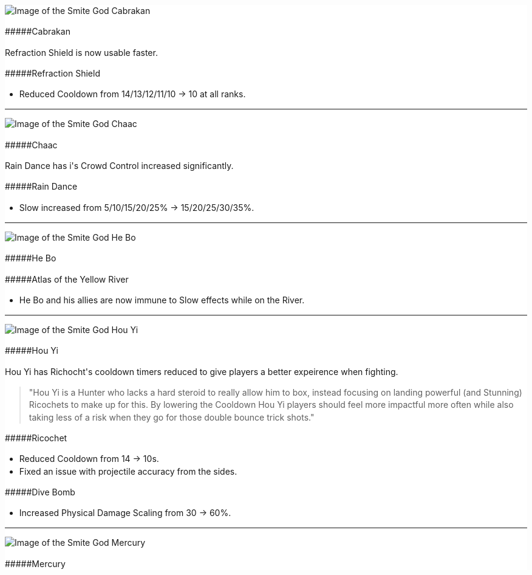 ![Image of the Smite God Cabrakan](http://smiteoralce.com/images/blog/inpost-banners/cabrakan-inpost.jpg)

#####Cabrakan

Refraction Shield is now usable faster.

#####Refraction Shield

+ Reduced Cooldown from 14/13/12/11/10 → 10 at all ranks.

***

![Image of the Smite God Chaac](http://smiteoralce.com/images/blog/inpost-banners/chaac-inpost.jpg)

#####Chaac

Rain Dance has i's Crowd Control increased significantly.

#####Rain Dance

+ Slow increased from 5/10/15/20/25% → 15/20/25/30/35%.

***

![Image of the Smite God He Bo](http://smiteoralce.com/images/blog/inpost-banners/he-bo-inpost.jpg)

#####He Bo

#####Atlas of the Yellow River

+ He Bo and his allies are now immune to Slow effects while on the River.

***

![Image of the Smite God Hou Yi](http://smiteoralce.com/images/blog/inpost-banners/hou-yi-inpost.jpg)

#####Hou Yi

Hou Yi has Richocht's cooldown timers reduced to give players a better expeirence when fighting.

> "Hou Yi is a Hunter who lacks a hard steroid to really allow him to box, instead focusing on landing powerful (and Stunning) Ricochets to make up for this. By lowering the Cooldown Hou Yi players should feel more impactful more often while also taking less of a risk when they go for those double bounce trick shots."

#####Ricochet

+ Reduced Cooldown from 14 → 10s.
+ Fixed an issue with projectile accuracy from the sides.

#####Dive Bomb

+ Increased Physical Damage Scaling from 30 → 60%.

***

![Image of the Smite God Mercury](http://smiteoralce.com/images/blog/inpost-banners/mercury-inpost.jpg)

#####Mercury
